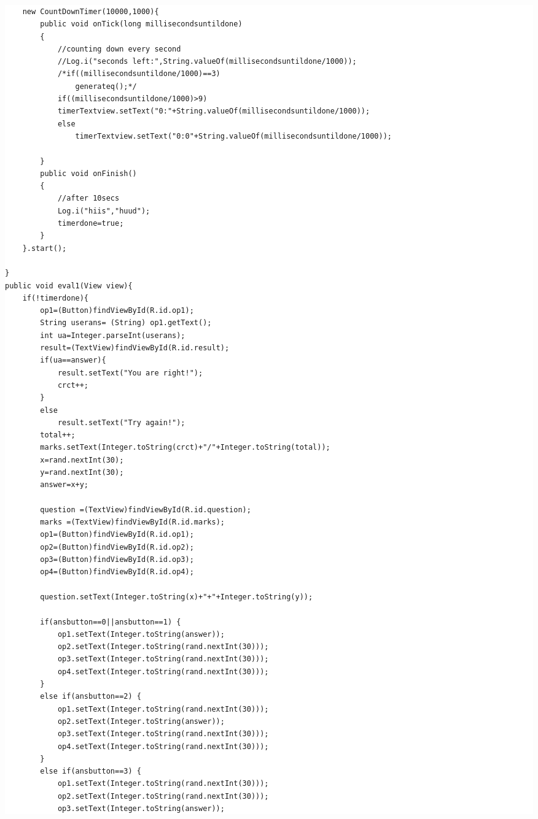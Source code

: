 
        new CountDownTimer(10000,1000){
            public void onTick(long millisecondsuntildone)
            {
                //counting down every second
                //Log.i("seconds left:",String.valueOf(millisecondsuntildone/1000));
                /*if((millisecondsuntildone/1000)==3)
                    generateq();*/
                if((millisecondsuntildone/1000)>9)
                timerTextview.setText("0:"+String.valueOf(millisecondsuntildone/1000));
                else
                    timerTextview.setText("0:0"+String.valueOf(millisecondsuntildone/1000));

            }
            public void onFinish()
            {
                //after 10secs
                Log.i("hiis","huud");
                timerdone=true;
            }
        }.start();

    }
    public void eval1(View view){
        if(!timerdone){
            op1=(Button)findViewById(R.id.op1);
            String userans= (String) op1.getText();
            int ua=Integer.parseInt(userans);
            result=(TextView)findViewById(R.id.result);
            if(ua==answer){
                result.setText("You are right!");
                crct++;
            }
            else
                result.setText("Try again!");
            total++;
            marks.setText(Integer.toString(crct)+"/"+Integer.toString(total));
            x=rand.nextInt(30);
            y=rand.nextInt(30);
            answer=x+y;

            question =(TextView)findViewById(R.id.question);
            marks =(TextView)findViewById(R.id.marks);
            op1=(Button)findViewById(R.id.op1);
            op2=(Button)findViewById(R.id.op2);
            op3=(Button)findViewById(R.id.op3);
            op4=(Button)findViewById(R.id.op4);

            question.setText(Integer.toString(x)+"+"+Integer.toString(y));

            if(ansbutton==0||ansbutton==1) {
                op1.setText(Integer.toString(answer));
                op2.setText(Integer.toString(rand.nextInt(30)));
                op3.setText(Integer.toString(rand.nextInt(30)));
                op4.setText(Integer.toString(rand.nextInt(30)));
            }
            else if(ansbutton==2) {
                op1.setText(Integer.toString(rand.nextInt(30)));
                op2.setText(Integer.toString(answer));
                op3.setText(Integer.toString(rand.nextInt(30)));
                op4.setText(Integer.toString(rand.nextInt(30)));
            }
            else if(ansbutton==3) {
                op1.setText(Integer.toString(rand.nextInt(30)));
                op2.setText(Integer.toString(rand.nextInt(30)));
                op3.setText(Integer.toString(answer));